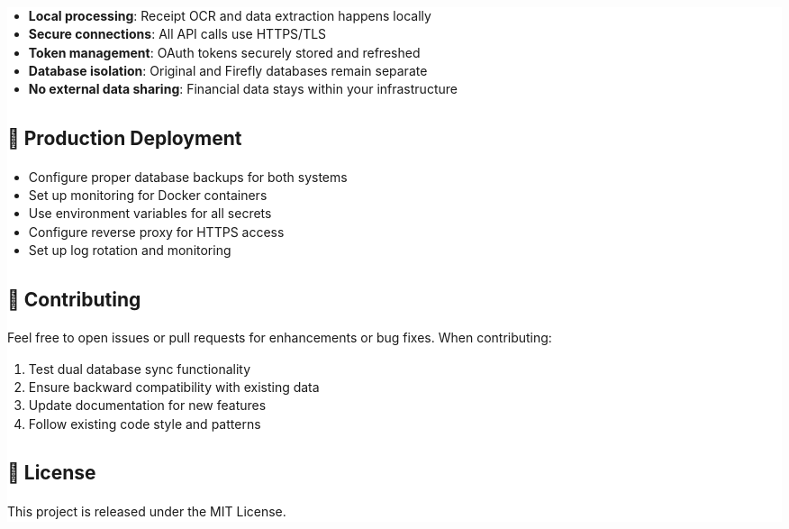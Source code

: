 - **Local processing**: Receipt OCR and data extraction happens locally
- **Secure connections**: All API calls use HTTPS/TLS
- **Token management**: OAuth tokens securely stored and refreshed
- **Database isolation**: Original and Firefly databases remain separate
- **No external data sharing**: Financial data stays within your infrastructure

## 🚀 Production Deployment

- Configure proper database backups for both systems
- Set up monitoring for Docker containers
- Use environment variables for all secrets
- Configure reverse proxy for HTTPS access
- Set up log rotation and monitoring

## 🤝 Contributing

Feel free to open issues or pull requests for enhancements or bug fixes. When contributing:

1. Test dual database sync functionality
2. Ensure backward compatibility with existing data
3. Update documentation for new features
4. Follow existing code style and patterns

## 📄 License

This project is released under the MIT License.